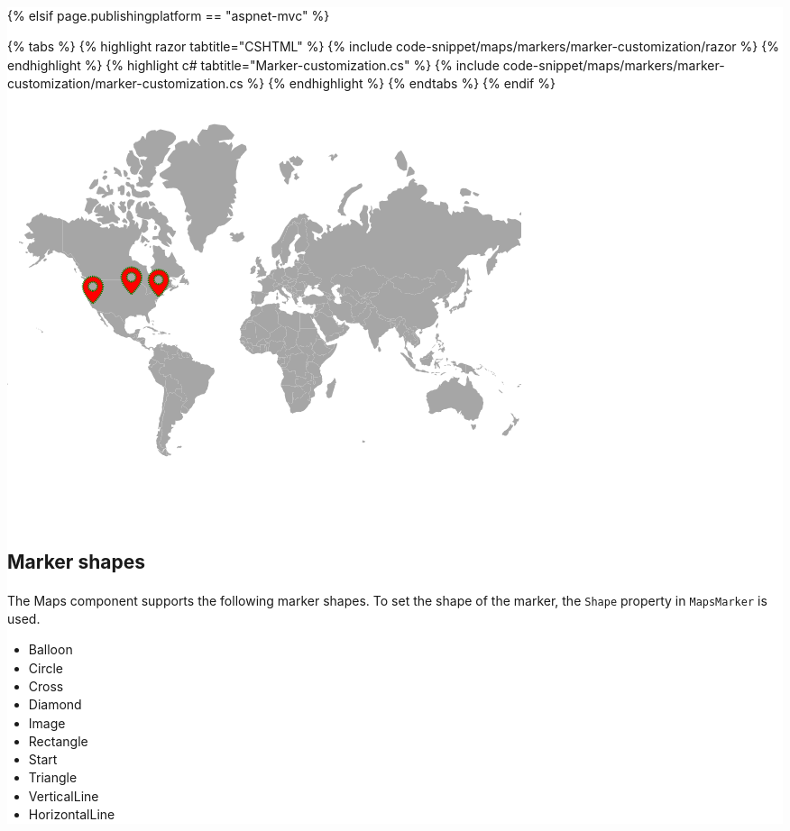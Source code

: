 {% elsif page.publishingplatform == "aspnet-mvc" %}

{% tabs %}
{% highlight razor tabtitle="CSHTML" %}
{% include code-snippet/maps/markers/marker-customization/razor %}
{% endhighlight %}
{% highlight c# tabtitle="Marker-customization.cs" %}
{% include code-snippet/maps/markers/marker-customization/marker-customization.cs %}
{% endhighlight %}
{% endtabs %}
{% endif %}



![Customization](./images/Marker/marker-customization.PNG)

## Marker shapes

The Maps component supports the following marker shapes. To set the shape of the marker, the `Shape` property in `MapsMarker` is used.

* Balloon
* Circle
* Cross
* Diamond
* Image
* Rectangle
* Start
* Triangle
* VerticalLine
* HorizontalLine
